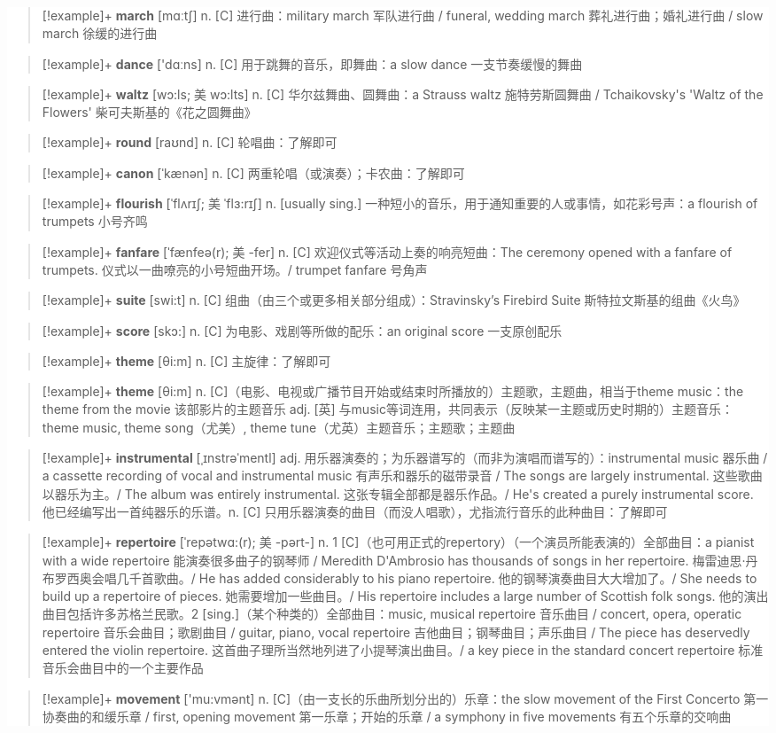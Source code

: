 >[!example]+ <span class="vocabulary">**march**</span> [mɑːtʃ] 
> <span class="definition">n. [C] 进行曲：</span>military march 军队进行曲 / funeral, wedding march 葬礼进行曲；婚礼进行曲 / slow march 徐缓的进行曲
           
>[!example]+ <span class="vocabulary">**dance**</span> ['dɑːns] 
> <span class="definition">n. [C] 用于跳舞的音乐，即舞曲：</span>a slow dance 一支节奏缓慢的舞曲
           
>[!example]+ <span class="vocabulary">**waltz**</span> [wɔ:ls; 美 wɔ:lts]
> <span class="definition">n. [C] 华尔兹舞曲、圆舞曲：</span>a Strauss waltz 施特劳斯圆舞曲 / Tchaikovsky's 'Waltz of the Flowers' 柴可夫斯基的《花之圆舞曲》

>[!example]+ <span class="vocabulary">**round**</span> [raʊnd] 
> <span class="definition">n. [C] 轮唱曲：</span>了解即可

>[!example]+ <span class="vocabulary">**canon**</span> [ˈkænən]
> <span class="definition">n. [C] 两重轮唱（或演奏）；卡农曲：</span>了解即可
           
>[!example]+ <span class="vocabulary">**flourish**</span> [ˈflʌrɪʃ; 美 ˈflɜ:rɪʃ]
> <span class="definition">n. [usually sing.] 一种短小的音乐，用于通知重要的人或事情，如花彩号声：</span>a flourish of trumpets 小号齐鸣
           
>[!example]+ <span class="vocabulary">**fanfare**</span> [ˈfænfeə(r); 美 -fer]
> <span class="definition">n. [C] 欢迎仪式等活动上奏的响亮短曲：</span>The ceremony opened with a fanfare of trumpets. 仪式以一曲嘹亮的小号短曲开场。/ trumpet fanfare 号角声

>[!example]+ <span class="vocabulary">**suite**</span> [swi:t] 
> <span class="definition">n. [C] 组曲（由三个或更多相关部分组成）：</span>Stravinsky’s Firebird Suite 斯特拉文斯基的组曲《火鸟》

>[!example]+ <span class="vocabulary">**score**</span> [skɔ:] 
> <span class="definition">n. [C] 为电影、戏剧等所做的配乐：</span>an original score 一支原创配乐

>[!example]+ <span class="vocabulary">**theme**</span> [θi:m] 
> <span class="definition">n. [C] 主旋律：</span>了解即可

>[!example]+ <span class="vocabulary">**theme**</span> [θi:m] 
> <span class="definition">n. [C]（电影、电视或广播节目开始或结束时所播放的）主题歌，主题曲，相当于theme music：</span>the theme from the movie 该部影片的主题音乐 <span class="definition">adj. [英] 与music等词连用，共同表示（反映某一主题或历史时期的）主题音乐：</span>theme music, theme song（尤美）, theme tune（尤英）主题音乐；主题歌；主题曲
           
>[!example]+ <span class="vocabulary">**instrumental**</span> [ˌɪnstrəˈmentl]
> <span class="definition">adj. 用乐器演奏的；为乐器谱写的（而非为演唱而谱写的）：</span>instrumental music 器乐曲 / a cassette recording of vocal and instrumental music 有声乐和器乐的磁带录音 / The songs are largely instrumental. 这些歌曲以器乐为主。/ The album was entirely instrumental. 这张专辑全部都是器乐作品。/ He's created a purely instrumental score. 他已经编写出一首纯器乐的乐谱。<span class="definition">n. [C] 只用乐器演奏的曲目（而没人唱歌），尤指流行音乐的此种曲目：</span>了解即可

>[!example]+ <span class="vocabulary">**repertoire**</span> [ˈrepətwɑ:(r); 美 -pərt-]
> <span class="definition">n. 1 [C]（也可用正式的repertory）（一个演员所能表演的）全部曲目：</span>a pianist with a wide repertoire 能演奏很多曲子的钢琴师 / Meredith D'Ambrosio has thousands of songs in her repertoire. 梅雷迪思·丹布罗西奥会唱几千首歌曲。/ He has added considerably to his piano repertoire. 他的钢琴演奏曲目大大增加了。/ She needs to build up a repertoire of pieces. 她需要增加一些曲目。/ His repertoire includes a large number of Scottish folk songs. 他的演出曲目包括许多苏格兰民歌。<span class="definition">2 [sing.]（某个种类的）全部曲目：</span>music, musical repertoire 音乐曲目 / concert, opera, operatic repertoire 音乐会曲目；歌剧曲目 / guitar, piano, vocal repertoire 吉他曲目；钢琴曲目；声乐曲目 / The piece has deservedly entered the violin repertoire. 这首曲子理所当然地列进了小提琴演出曲目。/ a key piece in the standard concert repertoire 标准音乐会曲目中的一个主要作品

>[!example]+ <span class="vocabulary">**movement**</span> ['mu:vmənt] 
> <span class="definition">n. [C]（由一支长的乐曲所划分出的）乐章：</span>the slow movement of the First Concerto 第一协奏曲的和缓乐章 / first, opening movement 第一乐章；开始的乐章 / a symphony in five movements 有五个乐章的交响曲
